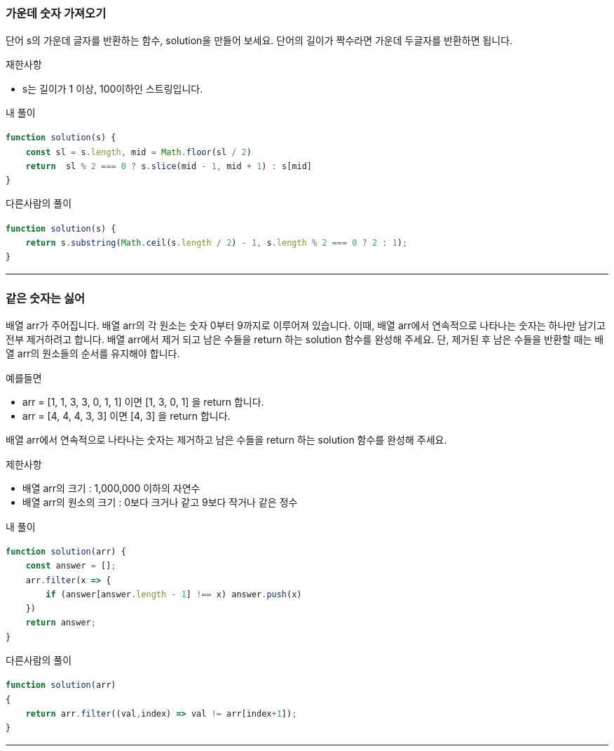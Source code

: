 
### 가운데 숫자 가져오기

단어 s의 가운데 글자를 반환하는 함수, solution을 만들어 보세요. 단어의 길이가 짝수라면 가운데 두글자를 반환하면 됩니다.

재한사항
* s는 길이가 1 이상, 100이하인 스트링입니다.

내 풀이
```js
function solution(s) {
    const sl = s.length, mid = Math.floor(sl / 2)
    return  sl % 2 === 0 ? s.slice(mid - 1, mid + 1) : s[mid]
}
```

다른사람의 풀이
```js
function solution(s) {
    return s.substring(Math.ceil(s.length / 2) - 1, s.length % 2 === 0 ? 2 : 1);
}
```

---

### 같은 숫자는 싫어

배열 arr가 주어집니다. 배열 arr의 각 원소는 숫자 0부터 9까지로 이루어져 있습니다. 이때, 배열 arr에서 연속적으로 나타나는 숫자는 하나만 남기고 전부 제거하려고 합니다. 배열 arr에서 제거 되고 남은 수들을 return 하는 solution 함수를 완성해 주세요. 단, 제거된 후 남은 수들을 반환할 때는 배열 arr의 원소들의 순서를 유지해야 합니다.

예를들면

* arr = [1, 1, 3, 3, 0, 1, 1] 이면 [1, 3, 0, 1] 을 return 합니다.
* arr = [4, 4, 4, 3, 3] 이면 [4, 3] 을 return 합니다.

배열 arr에서 연속적으로 나타나는 숫자는 제거하고 남은 수들을 return 하는 solution 함수를 완성해 주세요.

제한사항
* 배열 arr의 크기 : 1,000,000 이하의 자연수
* 배열 arr의 원소의 크기 : 0보다 크거나 같고 9보다 작거나 같은 정수

내 풀이
```js
function solution(arr) {
    const answer = [];
    arr.filter(x => {
        if (answer[answer.length - 1] !== x) answer.push(x)
    })
    return answer;
}
```

다른사람의 풀이
```js
function solution(arr)
{
    return arr.filter((val,index) => val != arr[index+1]);
}
```

---
